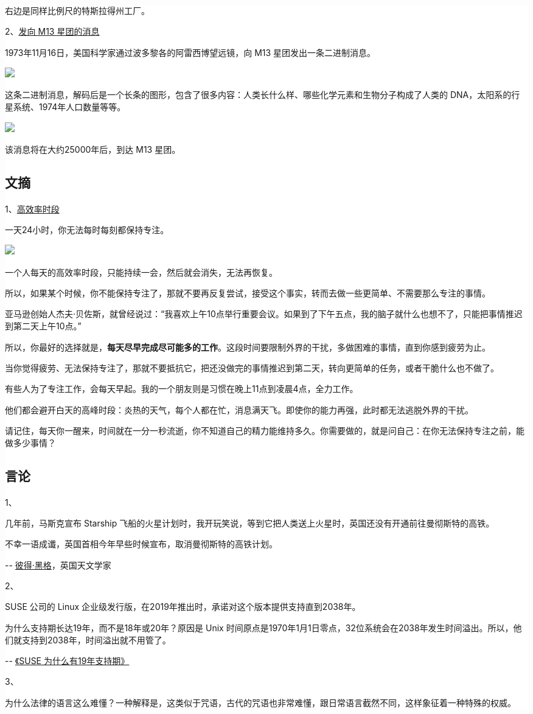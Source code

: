 右边是同样比例尺的特斯拉得州工厂。

2、[发向 M13 星团的消息](https://en.wikipedia.org/wiki/Arecibo_message)

1973年11月16日，美国科学家通过波多黎各的阿雷西博望远镜，向 M13 星团发出一条二进制消息。

![](https://cdn.beekka.com/blogimg/asset/202411/bg2024112402.webp)

这条二进制消息，解码后是一个长条的图形，包含了很多内容：人类长什么样、哪些化学元素和生物分子构成了人类的 DNA，太阳系的行星系统、1974年人口数量等等。

![](https://cdn.beekka.com/blogimg/asset/202411/bg2024112403.webp)

该消息将在大约25000年后，到达 M13 星团。

## 文摘

1、[高效率时段](https://ashore.io/journal/crossover-creativity/poisoning-the-day)

一天24小时，你无法每时每刻都保持专注。

![](https://cdn.beekka.com/blogimg/asset/202411/bg2024112702.webp)

一个人每天的高效率时段，只能持续一会，然后就会消失，无法再恢复。

所以，如果某个时候，你不能保持专注了，那就不要再反复尝试，接受这个事实，转而去做一些更简单、不需要那么专注的事情。

亚马逊创始人杰夫·贝佐斯，就曾经说过：“我喜欢上午10点举行重要会议。如果到了下午五点，我的脑子就什么也想不了，只能把事情推迟到第二天上午10点。”

所以，你最好的选择就是，**每天尽早完成尽可能多的工作**。这段时间要限制外界的干扰，多做困难的事情，直到你感到疲劳为止。

当你觉得疲劳、无法保持专注了，那就不要抵抗它，把还没做完的事情推迟到第二天，转向更简单的任务，或者干脆什么也不做了。

有些人为了专注工作，会每天早起。我的一个朋友则是习惯在晚上11点到凌晨4点，全力工作。

他们都会避开白天的高峰时段：炎热的天气，每个人都在忙，消息满天飞。即使你的能力再强，此时都无法逃脱外界的干扰。

请记住，每天你一醒来，时间就在一分一秒流逝，你不知道自己的精力能维持多久。你需要做的，就是问自己：在你无法保持专注之前，能做多少事情？

## 言论

1、

几年前，马斯克宣布 Starship 飞船的火星计划时，我开玩笑说，等到它把人类送上火星时，英国还没有开通前往曼彻斯特的高铁。

不幸一语成谶，英国首相今年早些时候宣布，取消曼彻斯特的高铁计划。

\-- [彼得·黑格](https://x.com/peterrhague/status/1764746632011149655)，英国天文学家

2、

SUSE 公司的 Linux 企业级发行版，在2019年推出时，承诺对这个版本提供支持直到2038年。

为什么支持期长达19年，而不是18年或20年？原因是 Unix 时间原点是1970年1月1日零点，32位系统会在2038年发生时间溢出。所以，他们就支持到2038年，时间溢出就不用管了。

\-- [《SUSE 为什么有19年支持期》](https://www.zdnet.com/article/suse-upgrades-its-distros-with-19-years-of-support-no-other-linux-comes-close/)

3、

为什么法律的语言这么难懂？一种解释是，这类似于咒语，古代的咒语也非常难懂，跟日常语言截然不同，这样象征着一种特殊的权威。

